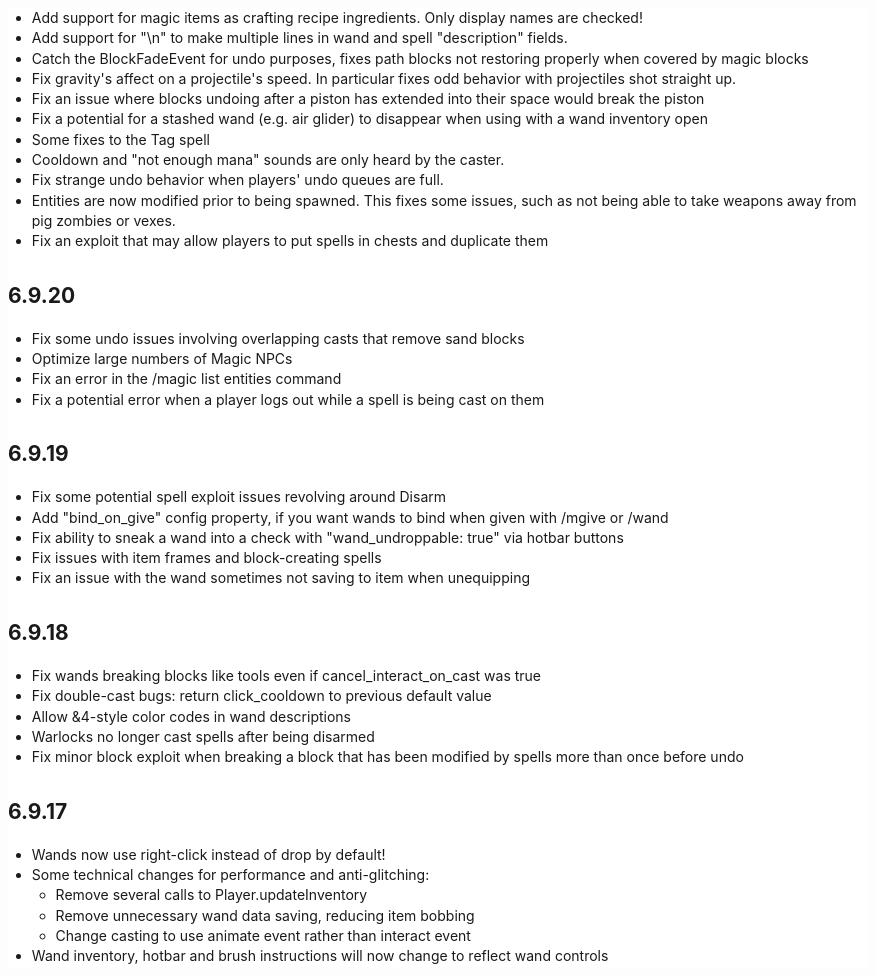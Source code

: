  - Add support for magic items as crafting recipe ingredients. Only display names are checked!
 - Add support for "\n" to make multiple lines in wand and spell "description" fields.
 - Catch the BlockFadeEvent for undo purposes, fixes path blocks not restoring properly when covered by magic blocks
 - Fix gravity's affect on a projectile's speed. In particular fixes odd behavior with projectiles shot straight up.
 - Fix an issue where blocks undoing after a piston has extended into their space would break the piston
 - Fix a potential for a stashed wand (e.g. air glider) to disappear when using with a wand inventory open
 - Some fixes to the Tag spell
 - Cooldown and "not enough mana" sounds are only heard by the caster.
 - Fix strange undo behavior when players' undo queues are full.
 - Entities are now modified prior to being spawned. This fixes some issues, such as not being able to take weapons
   away from pig zombies or vexes.
 - Fix an exploit that may allow players to put spells in chests and duplicate them

## 6.9.20

 - Fix some undo issues involving overlapping casts that remove sand blocks
 - Optimize large numbers of Magic NPCs
 - Fix an error in the /magic list entities command
 - Fix a potential error when a player logs out while a spell is being cast on them

## 6.9.19

 - Fix some potential spell exploit issues revolving around Disarm
 - Add "bind_on_give" config property, if you want wands to bind when given with /mgive or /wand
 - Fix ability to sneak a wand into a check with "wand_undroppable: true" via hotbar buttons
 - Fix issues with item frames and block-creating spells
 - Fix an issue with the wand sometimes not saving to item when unequipping

## 6.9.18

 - Fix wands breaking blocks like tools even if cancel_interact_on_cast was true
 - Fix double-cast bugs: return click_cooldown to previous default value
 - Allow &4-style color codes in wand descriptions
 - Warlocks no longer cast spells after being disarmed
 - Fix minor block exploit when breaking a block that has been modified by spells more than once before undo

## 6.9.17

 - Wands now use right-click instead of drop by default!
 - Some technical changes for performance and anti-glitching:
   - Remove several calls to Player.updateInventory
   - Remove unnecessary wand data saving, reducing item bobbing
   - Change casting to use animate event rather than interact event
 - Wand inventory, hotbar and brush instructions will now change to reflect wand controls
